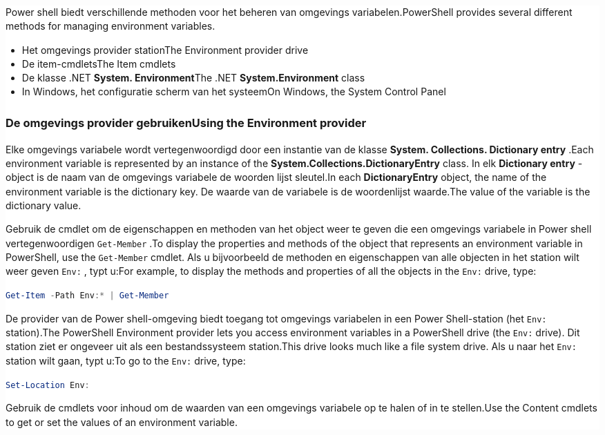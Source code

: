 <span data-ttu-id="a45cf-191">Power shell biedt verschillende methoden voor het beheren van omgevings variabelen.</span><span class="sxs-lookup"><span data-stu-id="a45cf-191">PowerShell provides several different methods for managing environment variables.</span></span>

- <span data-ttu-id="a45cf-192">Het omgevings provider station</span><span class="sxs-lookup"><span data-stu-id="a45cf-192">The Environment provider drive</span></span>
- <span data-ttu-id="a45cf-193">De item-cmdlets</span><span class="sxs-lookup"><span data-stu-id="a45cf-193">The Item cmdlets</span></span>
- <span data-ttu-id="a45cf-194">De klasse .NET **System. Environment**</span><span class="sxs-lookup"><span data-stu-id="a45cf-194">The .NET **System.Environment** class</span></span>
- <span data-ttu-id="a45cf-195">In Windows, het configuratie scherm van het systeem</span><span class="sxs-lookup"><span data-stu-id="a45cf-195">On Windows, the System Control Panel</span></span>

### <a name="using-the-environment-provider"></a><span data-ttu-id="a45cf-196">De omgevings provider gebruiken</span><span class="sxs-lookup"><span data-stu-id="a45cf-196">Using the Environment provider</span></span>

<span data-ttu-id="a45cf-197">Elke omgevings variabele wordt vertegenwoordigd door een instantie van de klasse **System. Collections. Dictionary entry** .</span><span class="sxs-lookup"><span data-stu-id="a45cf-197">Each environment variable is represented by an instance of the **System.Collections.DictionaryEntry** class.</span></span> <span data-ttu-id="a45cf-198">In elk **Dictionary entry** -object is de naam van de omgevings variabele de woorden lijst sleutel.</span><span class="sxs-lookup"><span data-stu-id="a45cf-198">In each **DictionaryEntry** object, the name of the environment variable is the dictionary key.</span></span> <span data-ttu-id="a45cf-199">De waarde van de variabele is de woordenlijst waarde.</span><span class="sxs-lookup"><span data-stu-id="a45cf-199">The value of the variable is the dictionary value.</span></span>

<span data-ttu-id="a45cf-200">Gebruik de cmdlet om de eigenschappen en methoden van het object weer te geven die een omgevings variabele in Power shell vertegenwoordigen `Get-Member` .</span><span class="sxs-lookup"><span data-stu-id="a45cf-200">To display the properties and methods of the object that represents an environment variable in PowerShell, use the `Get-Member` cmdlet.</span></span> <span data-ttu-id="a45cf-201">Als u bijvoorbeeld de methoden en eigenschappen van alle objecten in het station wilt weer geven `Env:` , typt u:</span><span class="sxs-lookup"><span data-stu-id="a45cf-201">For example, to display the methods and properties of all the objects in the `Env:` drive, type:</span></span>

```powershell
Get-Item -Path Env:* | Get-Member
```

<span data-ttu-id="a45cf-202">De provider van de Power shell-omgeving biedt toegang tot omgevings variabelen in een Power Shell-station (het `Env:` station).</span><span class="sxs-lookup"><span data-stu-id="a45cf-202">The PowerShell Environment provider lets you access environment variables in a PowerShell drive (the `Env:` drive).</span></span> <span data-ttu-id="a45cf-203">Dit station ziet er ongeveer uit als een bestandssysteem station.</span><span class="sxs-lookup"><span data-stu-id="a45cf-203">This drive looks much like a file system drive.</span></span> <span data-ttu-id="a45cf-204">Als u naar het `Env:` station wilt gaan, typt u:</span><span class="sxs-lookup"><span data-stu-id="a45cf-204">To go to the `Env:` drive, type:</span></span>

```powershell
Set-Location Env:
```

<span data-ttu-id="a45cf-205">Gebruik de cmdlets voor inhoud om de waarden van een omgevings variabele op te halen of in te stellen.</span><span class="sxs-lookup"><span data-stu-id="a45cf-205">Use the Content cmdlets to get or set the values of an environment variable.</span></span>
